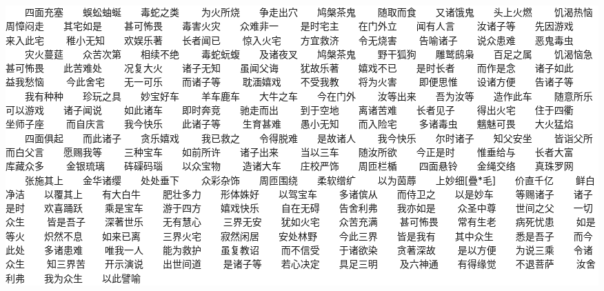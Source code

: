 　　四面充塞　　蜈蚣蚰蜒　　毒蛇之类
　　为火所烧　　争走出穴　　鸠槃茶鬼
　　随取而食　　又诸饿鬼　　头上火燃
　　饥渴热恼　　周慞闷走　　其宅如是
　　甚可怖畏　　毒害火灾　　众难非一
　　是时宅主　　在门外立　　闻有人言
　　汝诸子等　　先因游戏　　来入此宅
　　稚小无知　　欢娱乐著　　长者闻已
　　惊入火宅　　方宜救济　　令无烧害
　　告喻诸子　　说众患难　　恶鬼毒虫
　　灾火蔓莚　　众苦次第　　相续不绝
　　毒蛇蚖蝮　　及诸夜叉　　鸠槃茶鬼
　　野干狐狗　　雕鹫鸱枭　　百足之属
　　饥渴恼急　　甚可怖畏　　此苦难处
　　况复大火　　诸子无知　　虽闻父诲
　　犹故乐著　　嬉戏不已　　是时长者
　　而作是念　　诸子如此　　益我愁恼
　　今此舍宅　　无一可乐　　而诸子等
　　耽湎嬉戏　　不受我教　　将为火害
　　即便思惟　　设诸方便　　告诸子等
　　我有种种　　珍玩之具　　妙宝好车
　　羊车鹿车　　大牛之车　　今在门外
　　汝等出来　　吾为汝等　　造作此车
　　随意所乐　　可以游戏　　诸子闻说
　　如此诸车　　即时奔竞　　驰走而出
　　到于空地　　离诸苦难　　长者见子
　　得出火宅　　住于四衢　　坐师子座
　　而自庆言　　我今快乐　　此诸子等
　　生育甚难　　愚小无知　　而入险宅
　　多诸毒虫　　魑魅可畏　　大火猛焰
　　四面俱起　　而此诸子　　贪乐嬉戏
　　我已救之　　令得脱难　　是故诸人
　　我今快乐　　尔时诸子　　知父安坐
　　皆诣父所　　而白父言　　愿赐我等
　　三种宝车　　如前所许　　诸子出来
　　当以三车　　随汝所欲　　今正是时
　　惟垂给与　　长者大富　　库藏众多
　　金银琉璃　　砗磲码瑙　　以众宝物
　　造诸大车　　庄校严饰　　周匝栏楯
　　四面悬铃　　金绳交络　　真珠罗网
　　张施其上　　金华诸缨　　处处垂下
　　众彩杂饰　　周匝围绕　　柔软缯纩
　　以为茵蓐　　上妙细[疊*毛]　　价直千亿
　　鲜白净洁　　以覆其上　　有大白牛
　　肥壮多力　　形体姝好　　以驾宝车
　　多诸傧从　　而侍卫之　　以是妙车
　　等赐诸子　　诸子是时　　欢喜踊跃
　　乘是宝车　　游于四方　　嬉戏快乐
　　自在无碍　　告舍利弗　　我亦如是
　　众圣中尊　　世间之父　　一切众生
　　皆是吾子　　深著世乐　　无有慧心
　　三界无安　　犹如火宅　　众苦充满
　　甚可怖畏　　常有生老　　病死忧患
　　如是等火　　炽然不息　　如来已离
　　三界火宅　　寂然闲居　　安处林野
　　今此三界　　皆是我有　　其中众生
　　悉是吾子　　而今此处　　多诸患难
　　唯我一人　　能为救护　　虽复教诏
　　而不信受　　于诸欲染　　贪著深故
　　是以方便　　为说三乘　　令诸众生
　　知三界苦　　开示演说　　出世间道
　　是诸子等　　若心决定　　具足三明
　　及六神通　　有得缘觉　　不退菩萨
　　汝舍利弗　　我为众生　　以此譬喻